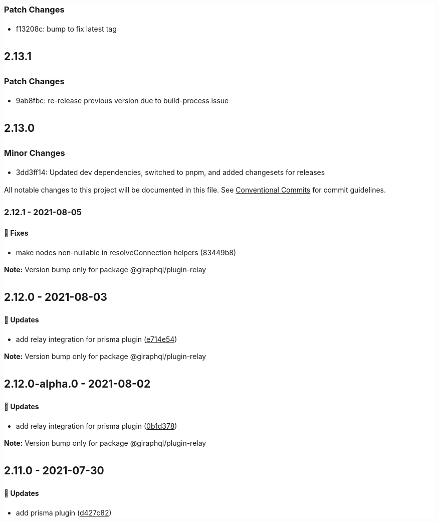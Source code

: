### Patch Changes

- f13208c: bump to fix latest tag

## 2.13.1

### Patch Changes

- 9ab8fbc: re-release previous version due to build-process issue

## 2.13.0

### Minor Changes

- 3dd3ff14: Updated dev dependencies, switched to pnpm, and added changesets for releases

All notable changes to this project will be documented in this file. See
[Conventional Commits](https://conventionalcommits.org) for commit guidelines.

### 2.12.1 - 2021-08-05

#### 🐞 Fixes

- make nodes non-nullable in resolveConnection helpers
  ([83449b8](https://github.com/hayes/giraphql/commit/83449b8))

**Note:** Version bump only for package @giraphql/plugin-relay

## 2.12.0 - 2021-08-03

#### 🚀 Updates

- add relay integration for prisma plugin
  ([e714e54](https://github.com/hayes/giraphql/commit/e714e54))

**Note:** Version bump only for package @giraphql/plugin-relay

## 2.12.0-alpha.0 - 2021-08-02

#### 🚀 Updates

- add relay integration for prisma plugin
  ([0b1d378](https://github.com/hayes/giraphql/commit/0b1d378))

**Note:** Version bump only for package @giraphql/plugin-relay

## 2.11.0 - 2021-07-30

#### 🚀 Updates

- add prisma plugin ([d427c82](https://github.com/hayes/giraphql/commit/d427c82))
